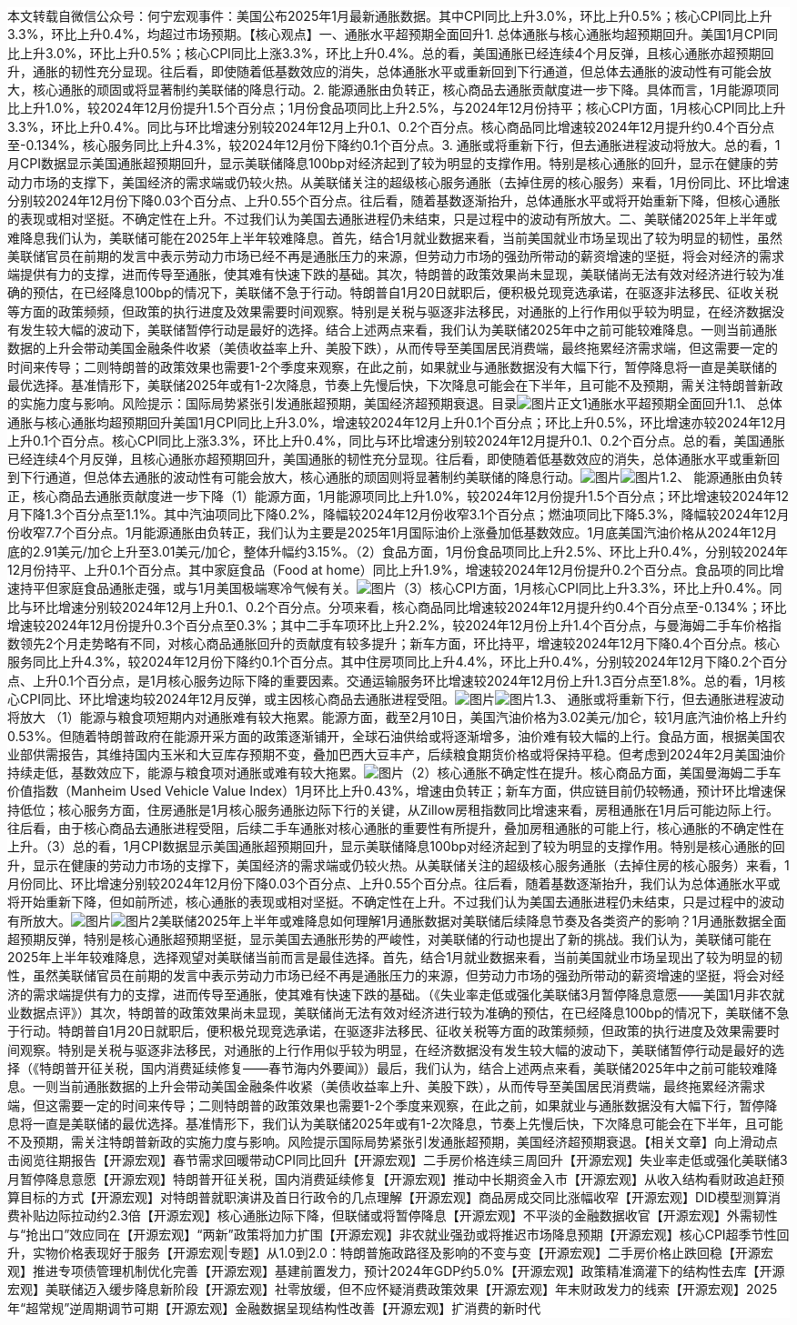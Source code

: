 本文转载自微信公众号：何宁宏观事件：美国公布2025年1月最新通胀数据。其中CPI同比上升3.0%，环比上升0.5%；核心CPI同比上升3.3%，环比上升0.4%，均超过市场预期。【核心观点】一、通胀水平超预期全面回升1. 总体通胀与核心通胀均超预期回升。美国1月CPI同比上升3.0%，环比上升0.5%；核心CPI同比上涨3.3%，环比上升0.4%。总的看，美国通胀已经连续4个月反弹，且核心通胀亦超预期回升，通胀的韧性充分显现。往后看，即使随着低基数效应的消失，总体通胀水平或重新回到下行通道，但总体去通胀的波动性有可能会放大，核心通胀的顽固或将显著制约美联储的降息行动。2. 能源通胀由负转正，核心商品去通胀贡献度进一步下降。具体而言，1月能源项同比上升1.0%，较2024年12月份提升1.5个百分点；1月份食品项同比上升2.5%，与2024年12月份持平；核心CPI方面，1月核心CPI同比上升3.3%，环比上升0.4%。同比与环比增速分别较2024年12月上升0.1、0.2个百分点。核心商品同比增速较2024年12月提升约0.4个百分点至-0.134%，核心服务同比上升4.3%，较2024年12月份下降约0.1个百分点。3. 通胀或将重新下行，但去通胀进程波动将放大。总的看，1月CPI数据显示美国通胀超预期回升，显示美联储降息100bp对经济起到了较为明显的支撑作用。特别是核心通胀的回升，显示在健康的劳动力市场的支撑下，美国经济的需求端或仍较火热。从美联储关注的超级核心服务通胀（去掉住房的核心服务）来看，1月份同比、环比增速分别较2024年12月份下降0.03个百分点、上升0.55个百分点。往后看，随着基数逐渐抬升，总体通胀水平或将开始重新下降，但核心通胀的表现或相对坚挺。不确定性在上升。不过我们认为美国去通胀进程仍未结束，只是过程中的波动有所放大。二、美联储2025年上半年或难降息我们认为，美联储可能在2025年上半年较难降息。首先，结合1月就业数据来看，当前美国就业市场呈现出了较为明显的韧性，虽然美联储官员在前期的发言中表示劳动力市场已经不再是通胀压力的来源，但劳动力市场的强劲所带动的薪资增速的坚挺，将会对经济的需求端提供有力的支撑，进而传导至通胀，使其难有快速下跌的基础。其次，特朗普的政策效果尚未显现，美联储尚无法有效对经济进行较为准确的预估，在已经降息100bp的情况下，美联储不急于行动。特朗普自1月20日就职后，便积极兑现竞选承诺，在驱逐非法移民、征收关税等方面的政策频频，但政策的执行进度及效果需要时间观察。特别是关税与驱逐非法移民，对通胀的上行作用似乎较为明显，在经济数据没有发生较大幅的波动下，美联储暂停行动是最好的选择。结合上述两点来看，我们认为美联储2025年中之前可能较难降息。一则当前通胀数据的上升会带动美国金融条件收紧（美债收益率上升、美股下跌），从而传导至美国居民消费端，最终拖累经济需求端，但这需要一定的时间来传导；二则特朗普的政策效果也需要1-2个季度来观察，在此之前，如果就业与通胀数据没有大幅下行，暂停降息将一直是美联储的最优选择。基准情形下，美联储2025年或有1-2次降息，节奏上先慢后快，下次降息可能会在下半年，且可能不及预期，需关注特朗普新政的实施力度与影响。风险提示：国际局势紧张引发通胀超预期，美国经济超预期衰退。目录![图片](https://inews.gtimg.com/om_bt/OQl0QQc6g6E7joyiRsiVZdnlBMYuR3aJ1Z-UALhRwpAPYAA/641)正文1通胀水平超预期全面回升1.1、 总体通胀与核心通胀均超预期回升美国1月CPI同比上升3.0%，增速较2024年12月上升0.1个百分点；环比上升0.5%，环比增速亦较2024年12月上升0.1个百分点。核心CPI同比上涨3.3%，环比上升0.4%，同比与环比增速分别较2024年12月提升0.1、0.2个百分点。总的看，美国通胀已经连续4个月反弹，且核心通胀亦超预期回升，美国通胀的韧性充分显现。往后看，即使随着低基数效应的消失，总体通胀水平或重新回到下行通道，但总体去通胀的波动性有可能会放大，核心通胀的顽固则将显著制约美联储的降息行动。![图片](https://inews.gtimg.com/om_bt/Oga2r_jZoIMv9yP8FLKILW9cc0HY4g0aD21mrNSO4wAA0AA/641)![图片](https://inews.gtimg.com/om_bt/O9v886--pTr0sVqHUFGEqyMsRIagF3xgg9SBzpQ_AKVjAAA/641)1.2、 能源通胀由负转正，核心商品去通胀贡献度进一步下降（1）能源方面，1月能源项同比上升1.0%，较2024年12月份提升1.5个百分点；环比增速较2024年12月下降1.3个百分点至1.1%。其中汽油项同比下降0.2%，降幅较2024年12月份收窄3.1个百分点；燃油项同比下降5.3%，降幅较2024年12月份收窄7.7个百分点。1月能源通胀由负转正，我们认为主要是2025年1月国际油价上涨叠加低基数效应。1月底美国汽油价格从2024年12月底的2.91美元/加仑上升至3.01美元/加仑，整体升幅约3.15%。（2）食品方面，1月份食品项同比上升2.5%、环比上升0.4%，分别较2024年12月份持平、上升0.1个百分点。其中家庭食品（Food at home）同比上升1.9%，增速较2024年12月份提升0.2个百分点。食品项的同比增速持平但家庭食品通胀走强，或与1月美国极端寒冷气候有关。![图片](https://inews.gtimg.com/om_bt/OiSo_dOK8yThMVO-jK2j-yugZ0sRzSwuoSOLdMoMAEII4AA/641)（3）核心CPI方面，1月核心CPI同比上升3.3%，环比上升0.4%。同比与环比增速分别较2024年12月上升0.1、0.2个百分点。分项来看，核心商品同比增速较2024年12月提升约0.4个百分点至-0.134%；环比增速较2024年12月份提升0.3个百分点至0.3%；其中二手车项环比上升2.2%，较2024年12月份上升1.4个百分点，与曼海姆二手车价格指数领先2个月走势略有不同，对核心商品通胀回升的贡献度有较多提升；新车方面，环比持平，增速较2024年12月下降0.4个百分点。核心服务同比上升4.3%，较2024年12月份下降约0.1个百分点。其中住房项同比上升4.4%，环比上升0.4%，分别较2024年12月下降0.2个百分点、上升0.1个百分点，是1月核心服务边际下降的重要因素。交通运输服务环比增速较2024年12月份上升1.3百分点至1.8%。总的看，1月核心CPI同比、环比增速均较2024年12月反弹，或主因核心商品去通胀进程受阻。![图片](https://inews.gtimg.com/om_bt/OrMMKO7dTQit4EDKZOSoPoiL7h9SXCCWG-V9wja6w3j48AA/641)![图片](https://inews.gtimg.com/om_bt/OrRQGK7SrKb_TF9s22f3DP7o2P8OZbUYRzOdAl_YPheQkAA/641)1.3、 通胀或将重新下行，但去通胀进程波动将放大 （1）能源与粮食项短期内对通胀难有较大拖累。能源方面，截至2月10日，美国汽油价格为3.02美元/加仑，较1月底汽油价格上升约0.53%。但随着特朗普政府在能源开采方面的政策逐渐铺开，全球石油供给或将逐渐增多，油价难有较大幅的上行。食品方面，根据美国农业部供需报告，其维持国内玉米和大豆库存预期不变，叠加巴西大豆丰产，后续粮食期货价格或将保持平稳。但考虑到2024年2月美国油价持续走低，基数效应下，能源与粮食项对通胀或难有较大拖累。![图片](https://inews.gtimg.com/om_bt/OgOag0ZMDg6o7EleeKeSUABjTbaFutQHC01r_W2sPVgf0AA/641)（2）核心通胀不确定性在提升。核心商品方面，美国曼海姆二手车价值指数（Manheim Used Vehicle Value Index）1月环比上升0.43%，增速由负转正；新车方面，供应链目前仍较畅通，预计环比增速保持低位；核心服务方面，住房通胀是1月核心服务通胀边际下行的关键，从Zillow房租指数同比增速来看，房租通胀在1月后可能边际上行。往后看，由于核心商品去通胀进程受阻，后续二手车通胀对核心通胀的重要性有所提升，叠加房租通胀的可能上行，核心通胀的不确定性在上升。（3）总的看，1月CPI数据显示美国通胀超预期回升，显示美联储降息100bp对经济起到了较为明显的支撑作用。特别是核心通胀的回升，显示在健康的劳动力市场的支撑下，美国经济的需求端或仍较火热。从美联储关注的超级核心服务通胀（去掉住房的核心服务）来看，1月份同比、环比增速分别较2024年12月份下降0.03个百分点、上升0.55个百分点。往后看，随着基数逐渐抬升，我们认为总体通胀水平或将开始重新下降，但如前所述，核心通胀的表现或相对坚挺。不确定性在上升。不过我们认为美国去通胀进程仍未结束，只是过程中的波动有所放大。![图片](https://inews.gtimg.com/om_bt/Oh63M_3QwPnpWyl8R5dPJ7Y9vHYHFcQvXZIy4iG_Px6kcAA/641)![图片](https://inews.gtimg.com/om_bt/Op0YqADqWI1Ch256akGG1qJ7CAJGuQIvpVqSaHEfMZ7_EAA/641)2美联储2025年上半年或难降息如何理解1月通胀数据对美联储后续降息节奏及各类资产的影响？1月通胀数据全面超预期反弹，特别是核心通胀超预期坚挺，显示美国去通胀形势的严峻性，对美联储的行动也提出了新的挑战。我们认为，美联储可能在2025年上半年较难降息，选择观望对美联储当前而言是最佳选择。首先，结合1月就业数据来看，当前美国就业市场呈现出了较为明显的韧性，虽然美联储官员在前期的发言中表示劳动力市场已经不再是通胀压力的来源，但劳动力市场的强劲所带动的薪资增速的坚挺，将会对经济的需求端提供有力的支撑，进而传导至通胀，使其难有快速下跌的基础。（《失业率走低或强化美联储3月暂停降息意愿——美国1月非农就业数据点评》）其次，特朗普的政策效果尚未显现，美联储尚无法有效对经济进行较为准确的预估，在已经降息100bp的情况下，美联储不急于行动。特朗普自1月20日就职后，便积极兑现竞选承诺，在驱逐非法移民、征收关税等方面的政策频频，但政策的执行进度及效果需要时间观察。特别是关税与驱逐非法移民，对通胀的上行作用似乎较为明显，在经济数据没有发生较大幅的波动下，美联储暂停行动是最好的选择（《特朗普开征关税，国内消费延续修复——春节海内外要闻》）最后，我们认为，结合上述两点来看，美联储2025年中之前可能较难降息。一则当前通胀数据的上升会带动美国金融条件收紧（美债收益率上升、美股下跌），从而传导至美国居民消费端，最终拖累经济需求端，但这需要一定的时间来传导；二则特朗普的政策效果也需要1-2个季度来观察，在此之前，如果就业与通胀数据没有大幅下行，暂停降息将一直是美联储的最优选择。基准情形下，我们认为美联储2025年或有1-2次降息，节奏上先慢后快，下次降息可能会在下半年，且可能不及预期，需关注特朗普新政的实施力度与影响。风险提示国际局势紧张引发通胀超预期，美国经济超预期衰退。【相关文章】向上滑动点击阅览往期报告【开源宏观】春节需求回暖带动CPI同比回升【开源宏观】二手房价格连续三周回升【开源宏观】失业率走低或强化美联储3月暂停降息意愿【开源宏观】特朗普开征关税，国内消费延续修复【开源宏观】推动中长期资金入市【开源宏观】从收入结构看财政追赶预算目标的方式【开源宏观】对特朗普就职演讲及首日行政令的几点理解【开源宏观】商品房成交同比涨幅收窄【开源宏观】DID模型测算消费补贴边际拉动约2.3倍【开源宏观】核心通胀边际下降，但联储或将暂停降息【开源宏观】不平淡的金融数据收官【开源宏观】外需韧性与“抢出口”效应同在【开源宏观】“两新”政策将加力扩围【开源宏观】非农就业强劲或将推迟市场降息预期【开源宏观】核心CPI超季节性回升，实物价格表现好于服务【开源宏观|专题】从1.0到2.0：特朗普施政路径及影响的不变与变【开源宏观】二手房价格止跌回稳【开源宏观】推进专项债管理机制优化完善【开源宏观】基建前置发力，预计2024年GDP约5.0%【开源宏观】政策精准滴灌下的结构性去库【开源宏观】美联储迈入缓步降息新阶段【开源宏观】社零放缓，但不应怀疑消费政策效果【开源宏观】年末财政发力的线索【开源宏观】2025年“超常规”逆周期调节可期【开源宏观】金融数据呈现结构性改善【开源宏观】扩消费的新时代